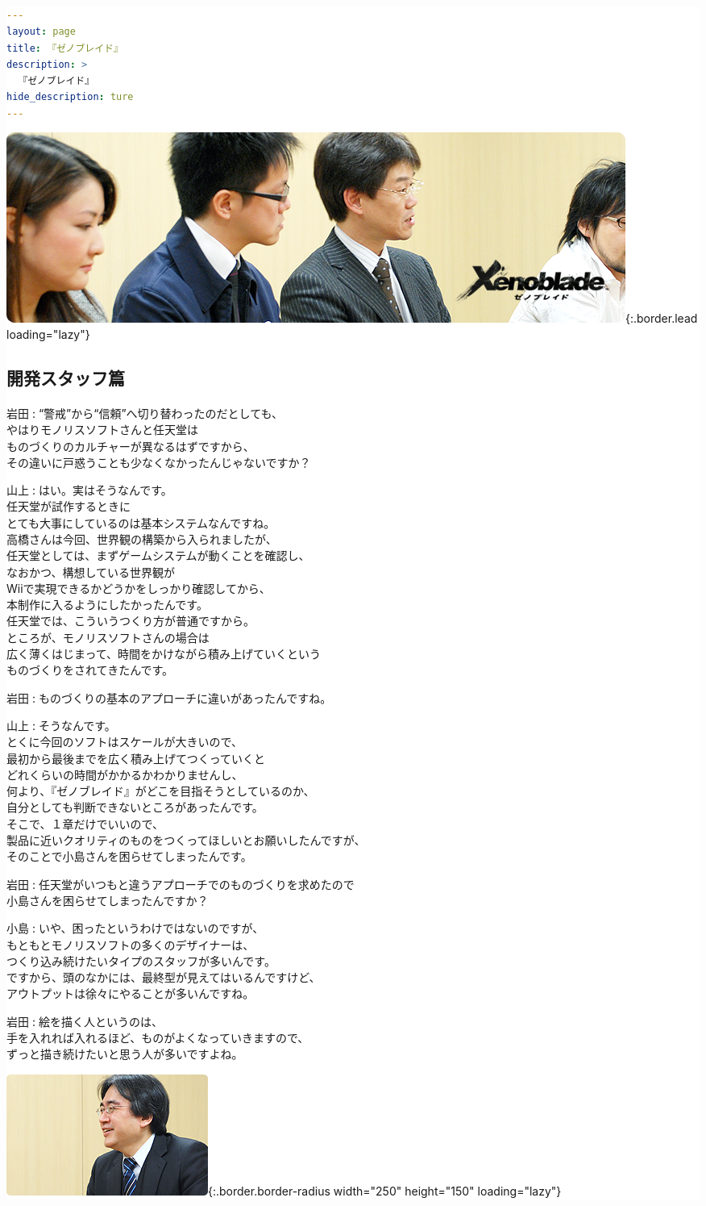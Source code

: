```yaml
---
layout: page
title: 『ゼノブレイド』
description: >
  『ゼノブレイド』
hide_description: ture
---
```


![](/others/interviews/jp/wii/sx4j/vol3/img/mainvisual3.jpg){:.border.lead loading="lazy"}

## 開発スタッフ篇

岩田
: “警戒”から“信頼”へ切り替わったのだとしても、<br>やはりモノリスソフトさんと任天堂は<br>ものづくりのカルチャーが異なるはずですから、<br>その違いに戸惑うことも少なくなかったんじゃないですか？

山上
: はい。実はそうなんです。<br>任天堂が試作するときに<br>とても大事にしているのは基本システムなんですね。<br>高橋さんは今回、世界観の構築から入られましたが、<br>任天堂としては、まずゲームシステムが動くことを確認し、<br>なおかつ、構想している世界観が<br>Wiiで実現できるかどうかをしっかり確認してから、<br>本制作に入るようにしたかったんです。<br>任天堂では、こういうつくり方が普通ですから。<br>ところが、モノリスソフトさんの場合は<br>広く薄くはじまって、時間をかけながら積み上げていくという<br>ものづくりをされてきたんです。

岩田
: ものづくりの基本のアプローチに違いがあったんですね。

山上
: そうなんです。<br>とくに今回のソフトはスケールが大きいので、<br>最初から最後までを広く積み上げてつくっていくと<br>どれくらいの時間がかかるかわかりませんし、<br>何より、『ゼノブレイド』がどこを目指そうとしているのか、<br>自分としても判断できないところがあったんです。<br>そこで、１章だけでいいので、<br>製品に近いクオリティのものをつくってほしいとお願いしたんですが、<br>そのことで小島さんを困らせてしまったんです。

岩田
: 任天堂がいつもと違うアプローチでのものづくりを求めたので<br>小島さんを困らせてしまったんですか？

小島
: いや、困ったというわけではないのですが、<br>もともとモノリスソフトの多くのデザイナーは、<br>つくり込み続けたいタイプのスタッフが多いんです。<br>ですから、頭のなかには、最終型が見えてはいるんですけど、<br>アウトプットは徐々にやることが多いんですね。

岩田
: 絵を描く人というのは、<br>手を入れれば入れるほど、ものがよくなっていきますので、<br>ずっと描き続けたいと思う人が多いですよね。

![](/others/interviews/jp/wii/sx4j/vol3/img/photo008.jpg){:.border.border-radius width="250" height="150" loading="lazy"}
